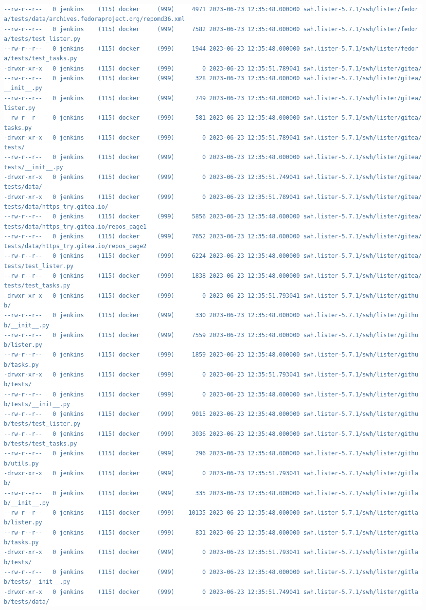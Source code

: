 ```diff
--rw-r--r--   0 jenkins    (115) docker     (999)     4971 2023-06-23 12:35:48.000000 swh.lister-5.7.1/swh/lister/fedora/tests/data/archives.fedoraproject.org/repomd36.xml
--rw-r--r--   0 jenkins    (115) docker     (999)     7582 2023-06-23 12:35:48.000000 swh.lister-5.7.1/swh/lister/fedora/tests/test_lister.py
--rw-r--r--   0 jenkins    (115) docker     (999)     1944 2023-06-23 12:35:48.000000 swh.lister-5.7.1/swh/lister/fedora/tests/test_tasks.py
-drwxr-xr-x   0 jenkins    (115) docker     (999)        0 2023-06-23 12:35:51.789041 swh.lister-5.7.1/swh/lister/gitea/
--rw-r--r--   0 jenkins    (115) docker     (999)      328 2023-06-23 12:35:48.000000 swh.lister-5.7.1/swh/lister/gitea/__init__.py
--rw-r--r--   0 jenkins    (115) docker     (999)      749 2023-06-23 12:35:48.000000 swh.lister-5.7.1/swh/lister/gitea/lister.py
--rw-r--r--   0 jenkins    (115) docker     (999)      581 2023-06-23 12:35:48.000000 swh.lister-5.7.1/swh/lister/gitea/tasks.py
-drwxr-xr-x   0 jenkins    (115) docker     (999)        0 2023-06-23 12:35:51.789041 swh.lister-5.7.1/swh/lister/gitea/tests/
--rw-r--r--   0 jenkins    (115) docker     (999)        0 2023-06-23 12:35:48.000000 swh.lister-5.7.1/swh/lister/gitea/tests/__init__.py
-drwxr-xr-x   0 jenkins    (115) docker     (999)        0 2023-06-23 12:35:51.749041 swh.lister-5.7.1/swh/lister/gitea/tests/data/
-drwxr-xr-x   0 jenkins    (115) docker     (999)        0 2023-06-23 12:35:51.789041 swh.lister-5.7.1/swh/lister/gitea/tests/data/https_try.gitea.io/
--rw-r--r--   0 jenkins    (115) docker     (999)     5856 2023-06-23 12:35:48.000000 swh.lister-5.7.1/swh/lister/gitea/tests/data/https_try.gitea.io/repos_page1
--rw-r--r--   0 jenkins    (115) docker     (999)     7652 2023-06-23 12:35:48.000000 swh.lister-5.7.1/swh/lister/gitea/tests/data/https_try.gitea.io/repos_page2
--rw-r--r--   0 jenkins    (115) docker     (999)     6224 2023-06-23 12:35:48.000000 swh.lister-5.7.1/swh/lister/gitea/tests/test_lister.py
--rw-r--r--   0 jenkins    (115) docker     (999)     1838 2023-06-23 12:35:48.000000 swh.lister-5.7.1/swh/lister/gitea/tests/test_tasks.py
-drwxr-xr-x   0 jenkins    (115) docker     (999)        0 2023-06-23 12:35:51.793041 swh.lister-5.7.1/swh/lister/github/
--rw-r--r--   0 jenkins    (115) docker     (999)      330 2023-06-23 12:35:48.000000 swh.lister-5.7.1/swh/lister/github/__init__.py
--rw-r--r--   0 jenkins    (115) docker     (999)     7559 2023-06-23 12:35:48.000000 swh.lister-5.7.1/swh/lister/github/lister.py
--rw-r--r--   0 jenkins    (115) docker     (999)     1859 2023-06-23 12:35:48.000000 swh.lister-5.7.1/swh/lister/github/tasks.py
-drwxr-xr-x   0 jenkins    (115) docker     (999)        0 2023-06-23 12:35:51.793041 swh.lister-5.7.1/swh/lister/github/tests/
--rw-r--r--   0 jenkins    (115) docker     (999)        0 2023-06-23 12:35:48.000000 swh.lister-5.7.1/swh/lister/github/tests/__init__.py
--rw-r--r--   0 jenkins    (115) docker     (999)     9015 2023-06-23 12:35:48.000000 swh.lister-5.7.1/swh/lister/github/tests/test_lister.py
--rw-r--r--   0 jenkins    (115) docker     (999)     3036 2023-06-23 12:35:48.000000 swh.lister-5.7.1/swh/lister/github/tests/test_tasks.py
--rw-r--r--   0 jenkins    (115) docker     (999)      296 2023-06-23 12:35:48.000000 swh.lister-5.7.1/swh/lister/github/utils.py
-drwxr-xr-x   0 jenkins    (115) docker     (999)        0 2023-06-23 12:35:51.793041 swh.lister-5.7.1/swh/lister/gitlab/
--rw-r--r--   0 jenkins    (115) docker     (999)      335 2023-06-23 12:35:48.000000 swh.lister-5.7.1/swh/lister/gitlab/__init__.py
--rw-r--r--   0 jenkins    (115) docker     (999)    10135 2023-06-23 12:35:48.000000 swh.lister-5.7.1/swh/lister/gitlab/lister.py
--rw-r--r--   0 jenkins    (115) docker     (999)      831 2023-06-23 12:35:48.000000 swh.lister-5.7.1/swh/lister/gitlab/tasks.py
-drwxr-xr-x   0 jenkins    (115) docker     (999)        0 2023-06-23 12:35:51.793041 swh.lister-5.7.1/swh/lister/gitlab/tests/
--rw-r--r--   0 jenkins    (115) docker     (999)        0 2023-06-23 12:35:48.000000 swh.lister-5.7.1/swh/lister/gitlab/tests/__init__.py
-drwxr-xr-x   0 jenkins    (115) docker     (999)        0 2023-06-23 12:35:51.749041 swh.lister-5.7.1/swh/lister/gitlab/tests/data/
```